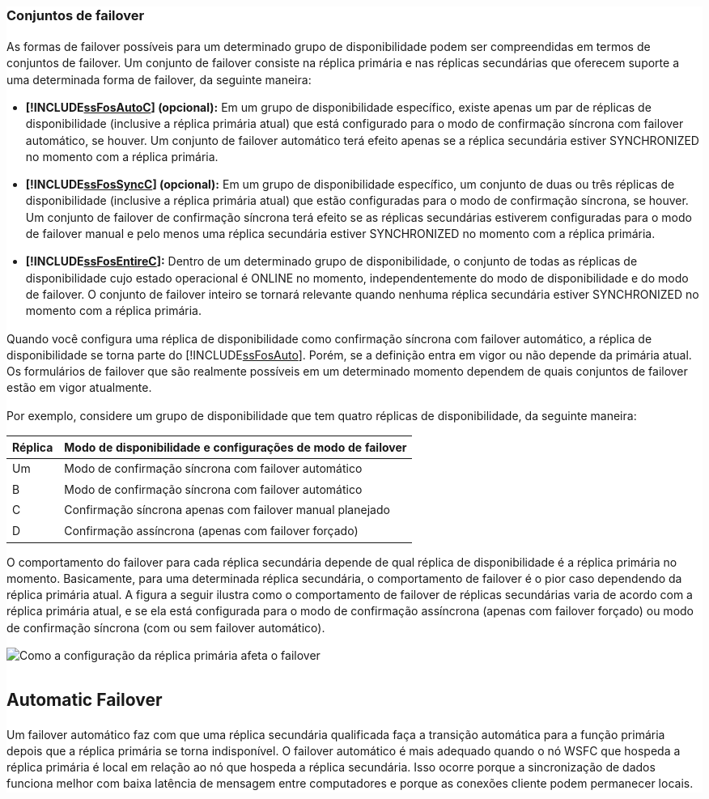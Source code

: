 ### <a name="failover-sets"></a>Conjuntos de failover  
 As formas de failover possíveis para um determinado grupo de disponibilidade podem ser compreendidas em termos de conjuntos de failover. Um conjunto de failover consiste na réplica primária e nas réplicas secundárias que oferecem suporte a uma determinada forma de failover, da seguinte maneira:  
  
-   **[!INCLUDE[ssFosAutoC](../../../includes/ssfosautoc-md.md)] (opcional):**  Em um grupo de disponibilidade específico, existe apenas um par de réplicas de disponibilidade (inclusive a réplica primária atual) que está configurado para o modo de confirmação síncrona com failover automático, se houver. Um conjunto de failover automático terá efeito apenas se a réplica secundária estiver SYNCHRONIZED no momento com a réplica primária.  
  
-   **[!INCLUDE[ssFosSyncC](../../../includes/ssfossyncc-md.md)] (opcional):**  Em um grupo de disponibilidade específico, um conjunto de duas ou três réplicas de disponibilidade (inclusive a réplica primária atual) que estão configuradas para o modo de confirmação síncrona, se houver. Um conjunto de failover de confirmação síncrona terá efeito se as réplicas secundárias estiverem configuradas para o modo de failover manual e pelo menos uma réplica secundária estiver SYNCHRONIZED no momento com a réplica primária.  
  
-   **[!INCLUDE[ssFosEntireC](../../../includes/ssfosentirec-md.md)]:**  Dentro de um determinado grupo de disponibilidade, o conjunto de todas as réplicas de disponibilidade cujo estado operacional é ONLINE no momento, independentemente do modo de disponibilidade e do modo de failover. O conjunto de failover inteiro se tornará relevante quando nenhuma réplica secundária estiver SYNCHRONIZED no momento com a réplica primária.  
  
 Quando você configura uma réplica de disponibilidade como confirmação síncrona com failover automático, a réplica de disponibilidade se torna parte do [!INCLUDE[ssFosAuto](../../../includes/ssfosauto-md.md)]. Porém, se a definição entra em vigor ou não depende da primária atual. Os formulários de failover que são realmente possíveis em um determinado momento dependem de quais conjuntos de failover estão em vigor atualmente.  
  
 Por exemplo, considere um grupo de disponibilidade que tem quatro réplicas de disponibilidade, da seguinte maneira:  
  
|Réplica|Modo de disponibilidade e configurações de modo de failover|  
|-------------|--------------------------------------------------|  
|Um|Modo de confirmação síncrona com failover automático|  
|B|Modo de confirmação síncrona com failover automático|  
|C|Confirmação síncrona apenas com failover manual planejado|  
|D|Confirmação assíncrona (apenas com failover forçado)|  
  
 O comportamento do failover para cada réplica secundária depende de qual réplica de disponibilidade é a réplica primária no momento. Basicamente, para uma determinada réplica secundária, o comportamento de failover é o pior caso dependendo da réplica primária atual. A figura a seguir ilustra como o comportamento de failover de réplicas secundárias varia de acordo com a réplica primária atual, e se ela está configurada para o modo de confirmação assíncrona (apenas com failover forçado) ou modo de confirmação síncrona (com ou sem failover automático).  
  
 ![Como a configuração da réplica primária afeta o failover](../../../database-engine/availability-groups/windows/media/aoag-failoversetexample.gif "Como a configuração da réplica primária afeta o failover")  
  
##  <a name="AutomaticFailover"></a> Automatic Failover  
 Um failover automático faz com que uma réplica secundária qualificada faça a transição automática para a função primária depois que a réplica primária se torna indisponível. O failover automático é mais adequado quando o nó WSFC que hospeda a réplica primária é local em relação ao nó que hospeda a réplica secundária. Isso ocorre porque a sincronização de dados funciona melhor com baixa latência de mensagem entre computadores e porque as conexões cliente podem permanecer locais.  
  